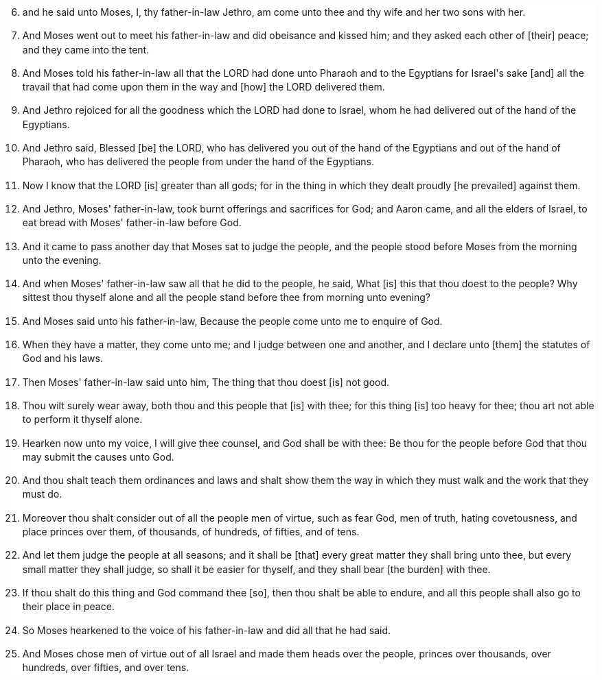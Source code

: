 6. and he said unto Moses, I, thy father-in-law Jethro, am come unto thee and thy wife and her two sons with her.

7. And Moses went out to meet his father-in-law and did obeisance and kissed him; and they asked each other of [their] peace; and they came into the tent.

8. And Moses told his father-in-law all that the LORD had done unto Pharaoh and to the Egyptians for Israel's sake [and] all the travail that had come upon them in the way and [how] the LORD delivered them.

9. And Jethro rejoiced for all the goodness which the LORD had done to Israel, whom he had delivered out of the hand of the Egyptians.

10. And Jethro said, Blessed [be] the LORD, who has delivered you out of the hand of the Egyptians and out of the hand of Pharaoh, who has delivered the people from under the hand of the Egyptians.

11. Now I know that the LORD [is] greater than all gods; for in the thing in which they dealt proudly [he prevailed] against them.

12. And Jethro, Moses' father-in-law, took burnt offerings and sacrifices for God; and Aaron came, and all the elders of Israel, to eat bread with Moses' father-in-law before God.

13. And it came to pass another day that Moses sat to judge the people, and the people stood before Moses from the morning unto the evening.

14. And when Moses' father-in-law saw all that he did to the people, he said, What [is] this that thou doest to the people? Why sittest thou thyself alone and all the people stand before thee from morning unto evening?

15. And Moses said unto his father-in-law, Because the people come unto me to enquire of God.

16. When they have a matter, they come unto me; and I judge between one and another, and I declare unto [them] the statutes of God and his laws.

17. Then Moses' father-in-law said unto him, The thing that thou doest [is] not good.

18. Thou wilt surely wear away, both thou and this people that [is] with thee; for this thing [is] too heavy for thee; thou art not able to perform it thyself alone.

19. Hearken now unto my voice, I will give thee counsel, and God shall be with thee: Be thou for the people before God that thou may submit the causes unto God.

20. And thou shalt teach them ordinances and laws and shalt show them the way in which they must walk and the work that they must do.

21. Moreover thou shalt consider out of all the people men of virtue, such as fear God, men of truth, hating covetousness, and place princes over them, of thousands, of hundreds, of fifties, and of tens.

22. And let them judge the people at all seasons; and it shall be [that] every great matter they shall bring unto thee, but every small matter they shall judge, so shall it be easier for thyself, and they shall bear [the burden] with thee.

23. If thou shalt do this thing and God command thee [so], then thou shalt be able to endure, and all this people shall also go to their place in peace.

24. So Moses hearkened to the voice of his father-in-law and did all that he had said.

25. And Moses chose men of virtue out of all Israel and made them heads over the people, princes over thousands, over hundreds, over fifties, and over tens.
